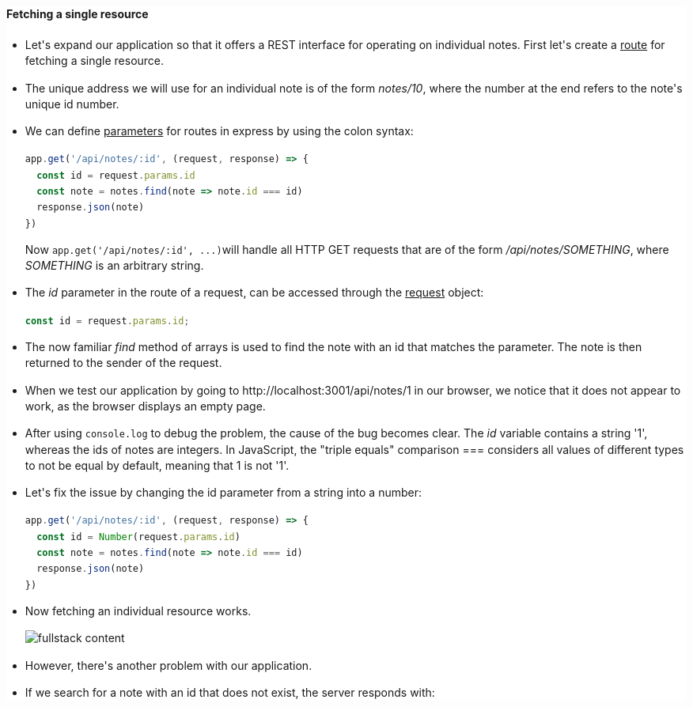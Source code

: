 #### Fetching a single resource

* Let's expand our application so that it offers a REST interface for operating on individual notes. First let's create a [route](http://expressjs.com/en/guide/routing.html) for fetching a single resource.

* The unique address we will use for an individual note is of the form *notes/10*, where the number at the end refers to the note's unique id number.

* We can define [parameters](http://expressjs.com/en/guide/routing.html#route-parameters) for routes in express by using the colon syntax:

  ```javascript
  app.get('/api/notes/:id', (request, response) => {
    const id = request.params.id
    const note = notes.find(note => note.id === id)
    response.json(note)
  })
  ```

  Now `app.get('/api/notes/:id', ...)`will handle all HTTP GET requests that are of the form */api/notes/SOMETHING*, where *SOMETHING* is an arbitrary string.

* The *id* parameter in the route of a request, can be accessed through the [request](http://expressjs.com/en/api.html#req) object:

  ```javascript
  const id = request.params.id;
  ```

* The now familiar *find* method of arrays is used to find the note with an id that matches the parameter. The note is then returned to the sender of the request.

* When we test our application by going to http://localhost:3001/api/notes/1 in our browser, we notice that it does not appear to work, as the browser displays an empty page.

* After using `console.log` to debug the problem, the cause of the bug becomes clear. The *id* variable contains a string '1', whereas the ids of notes are integers. In JavaScript, the "triple equals" comparison === considers all values of different types to not be equal by default, meaning that 1 is not '1'.

* Let's fix the issue by changing the id parameter from a string into a number:

  ```javascript
  app.get('/api/notes/:id', (request, response) => {
    const id = Number(request.params.id)
    const note = notes.find(note => note.id === id)
    response.json(note)
  })
  ```

* Now fetching an individual resource works.

  ![fullstack content](https://fullstackopen.com/static/f44de7adb5426baa10d552837073aa5c/5a190/9ea.png)

* However, there's another problem with our application.

* If we search for a note with an id that does not exist, the server responds with:
